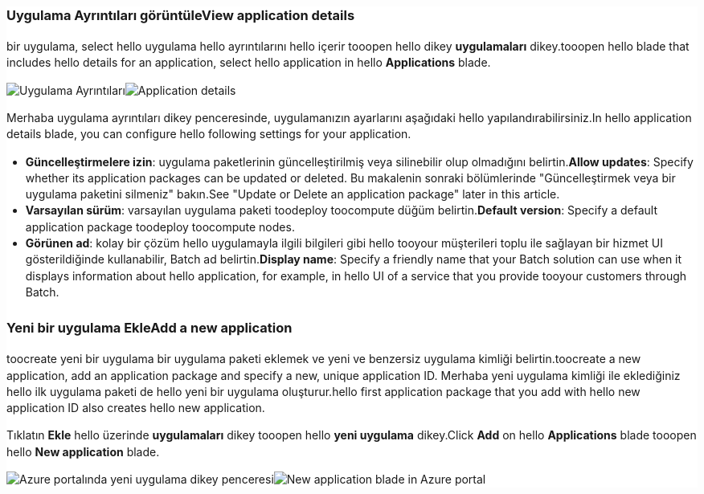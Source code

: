 ### <a name="view-application-details"></a><span data-ttu-id="9a647-188">Uygulama Ayrıntıları görüntüle</span><span class="sxs-lookup"><span data-stu-id="9a647-188">View application details</span></span>
<span data-ttu-id="9a647-189">bir uygulama, select hello uygulama hello ayrıntılarını hello içerir tooopen hello dikey **uygulamaları** dikey.</span><span class="sxs-lookup"><span data-stu-id="9a647-189">tooopen hello blade that includes hello details for an application, select hello application in hello **Applications** blade.</span></span>

<span data-ttu-id="9a647-190">![Uygulama Ayrıntıları][4]</span><span class="sxs-lookup"><span data-stu-id="9a647-190">![Application details][4]</span></span>

<span data-ttu-id="9a647-191">Merhaba uygulama ayrıntıları dikey penceresinde, uygulamanızın ayarlarını aşağıdaki hello yapılandırabilirsiniz.</span><span class="sxs-lookup"><span data-stu-id="9a647-191">In hello application details blade, you can configure hello following settings for your application.</span></span>

* <span data-ttu-id="9a647-192">**Güncelleştirmelere izin**: uygulama paketlerinin güncelleştirilmiş veya silinebilir olup olmadığını belirtin.</span><span class="sxs-lookup"><span data-stu-id="9a647-192">**Allow updates**: Specify whether its application packages can be updated or deleted.</span></span> <span data-ttu-id="9a647-193">Bu makalenin sonraki bölümlerinde "Güncelleştirmek veya bir uygulama paketini silmeniz" bakın.</span><span class="sxs-lookup"><span data-stu-id="9a647-193">See "Update or Delete an application package" later in this article.</span></span>
* <span data-ttu-id="9a647-194">**Varsayılan sürüm**: varsayılan uygulama paketi toodeploy toocompute düğüm belirtin.</span><span class="sxs-lookup"><span data-stu-id="9a647-194">**Default version**: Specify a default application package toodeploy toocompute nodes.</span></span>
* <span data-ttu-id="9a647-195">**Görünen ad**: kolay bir çözüm hello uygulamayla ilgili bilgileri gibi hello tooyour müşterileri toplu ile sağlayan bir hizmet UI gösterildiğinde kullanabilir, Batch ad belirtin.</span><span class="sxs-lookup"><span data-stu-id="9a647-195">**Display name**: Specify a friendly name that your Batch solution can use when it displays information about hello application, for example, in hello UI of a service that you provide tooyour customers through Batch.</span></span>

### <a name="add-a-new-application"></a><span data-ttu-id="9a647-196">Yeni bir uygulama Ekle</span><span class="sxs-lookup"><span data-stu-id="9a647-196">Add a new application</span></span>
<span data-ttu-id="9a647-197">toocreate yeni bir uygulama bir uygulama paketi eklemek ve yeni ve benzersiz uygulama kimliği belirtin.</span><span class="sxs-lookup"><span data-stu-id="9a647-197">toocreate a new application, add an application package and specify a new, unique application ID.</span></span> <span data-ttu-id="9a647-198">Merhaba yeni uygulama kimliği ile eklediğiniz hello ilk uygulama paketi de hello yeni bir uygulama oluşturur.</span><span class="sxs-lookup"><span data-stu-id="9a647-198">hello first application package that you add with hello new application ID also creates hello new application.</span></span>

<span data-ttu-id="9a647-199">Tıklatın **Ekle** hello üzerinde **uygulamaları** dikey tooopen hello **yeni uygulama** dikey.</span><span class="sxs-lookup"><span data-stu-id="9a647-199">Click **Add** on hello **Applications** blade tooopen hello **New application** blade.</span></span>

<span data-ttu-id="9a647-200">![Azure portalında yeni uygulama dikey penceresi][5]</span><span class="sxs-lookup"><span data-stu-id="9a647-200">![New application blade in Azure portal][5]</span></span>


[api_net]: https://docs.microsoft.com/dotnet/api/overview/azure/batch/client?view=azure-dotnet
[api_net_mgmt]: https://docs.microsoft.com/dotnet/api/overview/azure/batch/management?view=azure-dotnet
[api_rest]: https://docs.microsoft.com/en-us/rest/api/batchservice/
[batch_mgmt_nuget]: https://www.nuget.org/packages/Microsoft.Azure.Management.Batch/
[github_samples]: https://github.com/Azure/azure-batch-samples
[storage_pricing]: https://azure.microsoft.com/pricing/details/storage/
[net_appops]: https://msdn.microsoft.com/library/azure/microsoft.azure.batch.applicationoperations.aspx
[net_appops_listappsummaries]: https://msdn.microsoft.com/library/azure/microsoft.azure.batch.applicationoperations.listapplicationsummaries.aspx
[net_cloudpool]: https://msdn.microsoft.com/library/azure/microsoft.azure.batch.cloudpool.aspx
[net_cloudpool_pkgref]: https://msdn.microsoft.com/library/azure/microsoft.azure.batch.cloudpool.applicationpackagereferences.aspx
[net_cloudtask]: https://msdn.microsoft.com/library/microsoft.azure.batch.cloudtask.aspx
[net_cloudtask_pkgref]: https://msdn.microsoft.com/library/microsoft.azure.batch.cloudtask.applicationpackagereferences.aspx
[net_nodestate]: https://msdn.microsoft.com/library/azure/microsoft.azure.batch.computenode.state.aspx
[net_pkgref]: https://msdn.microsoft.com/library/azure/microsoft.azure.batch.applicationpackagereference.aspx
[portal]: https://portal.azure.com
[rest_applications]: https://msdn.microsoft.com/library/azure/mt643945.aspx
[rest_add_pool]: https://msdn.microsoft.com/library/azure/dn820174.aspx
[rest_add_pool_with_packages]: https://msdn.microsoft.com/library/azure/dn820174.aspx#bk_apkgreference
[1]: ./media/batch-application-packages/app_pkg_01.png "Uygulama paketleri üst düzey diyagramı"
[2]: ./media/batch-application-packages/app_pkg_02.png "Azure portalında uygulamaları kutucuğu"
[3]: ./media/batch-application-packages/app_pkg_03.png "Azure portalında uygulamalar dikey penceresi"
[4]: ./media/batch-application-packages/app_pkg_04.png "Uygulama Ayrıntıları dikey Azure portalında"
[5]: ./media/batch-application-packages/app_pkg_05.png "Azure portalında yeni uygulama dikey penceresi"
[7]: ./media/batch-application-packages/app_pkg_07.png "Update veya delete paketleri açılan Azure portalında"
[8]: ./media/batch-application-packages/app_pkg_08.png "Azure portalında yeni uygulama paketi dikey penceresi"
[9]: ./media/batch-application-packages/app_pkg_09.png "Bağlantılı Depolama hesabı uyarı"
[10]: ./media/batch-application-packages/app_pkg_10.png "Azure Portal'da depolama hesabı dikey seçin"
[11]: ./media/batch-application-packages/app_pkg_11.png "Güncelleştirme paketi dikey Azure portalında"
[12]: ./media/batch-application-packages/app_pkg_12.png "Azure portalında paket onay iletişim Sil"
